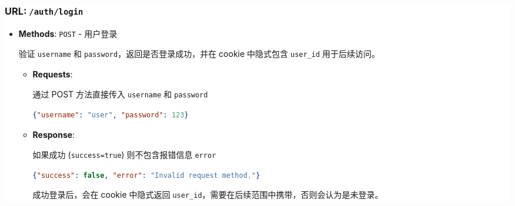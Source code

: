 ### URL: `/auth/login`

+ **Methods**: `POST` - 用户登录

  验证 `username` 和 `password`，返回是否登录成功，并在 cookie 中隐式包含 `user_id` 用于后续访问。

  + **Requests**:

    通过 POST 方法直接传入 `username` 和 `password`

    ```json
    {"username": "user", "password": 123}
    ```

  + **Response**:

    如果成功 (`success=true`) 则不包含报错信息 `error`

    ```json
    {"success": false, "error": "Invalid request method."}
    ```

    成功登录后，会在 cookie 中隐式返回 `user_id`，需要在后续范围中携带，否则会认为是未登录。

